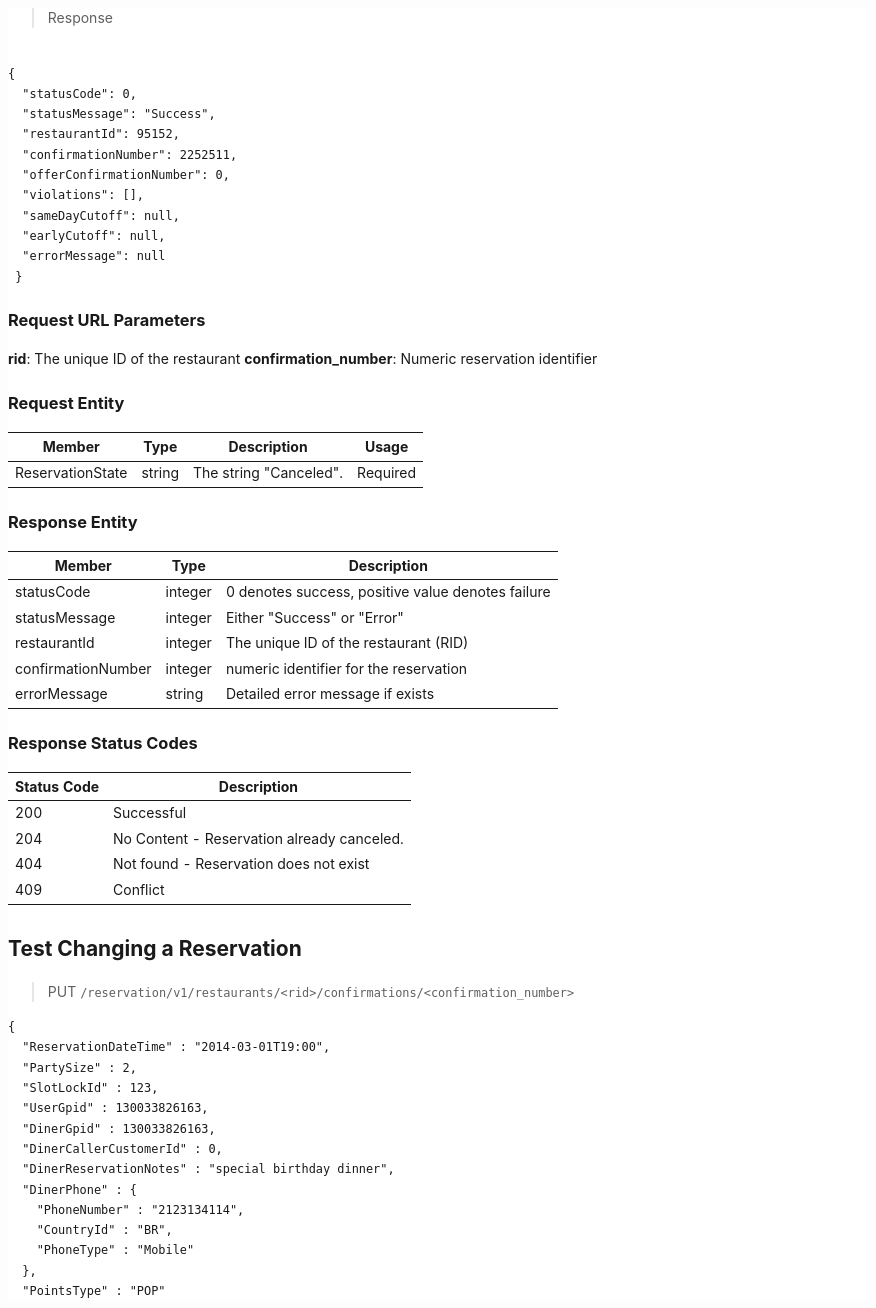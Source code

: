 > Response

```

{
  "statusCode": 0,
  "statusMessage": "Success",
  "restaurantId": 95152,
  "confirmationNumber": 2252511,
  "offerConfirmationNumber": 0,
  "violations": [],
  "sameDayCutoff": null,
  "earlyCutoff": null,
  "errorMessage": null
 }
 ```

### Request URL Parameters

**rid**: The unique ID of the restaurant
**confirmation_number**: Numeric reservation identifier

### Request Entity
Member | Type | Description | Usage
------- | ---- |------------ | -----
ReservationState | string | The string "Canceled". | Required 

### Response Entity

Member | Type | Description
------- | ---- |---------
statusCode | integer | 0 denotes success, positive value denotes failure
statusMessage | integer | Either "Success" or "Error"
restaurantId | integer | The unique ID of the restaurant (RID)
confirmationNumber |integer | numeric identifier for the reservation
errorMessage | string | Detailed error message if exists

### Response Status Codes

Status Code | Description
----------- | -----------
200 | Successful
204 | No Content - Reservation already canceled.
404 | Not found - Reservation does not exist
409 | Conflict


## Test Changing a Reservation

> PUT `/reservation/v1/restaurants/<rid>/confirmations/<confirmation_number>`

```
{
  "ReservationDateTime" : "2014-03-01T19:00",
  "PartySize" : 2,
  "SlotLockId" : 123,
  "UserGpid" : 130033826163,
  "DinerGpid" : 130033826163,
  "DinerCallerCustomerId" : 0,
  "DinerReservationNotes" : "special birthday dinner",
  "DinerPhone" : {
    "PhoneNumber" : "2123134114",
    "CountryId" : "BR",
    "PhoneType" : "Mobile"
  },
  "PointsType" : "POP"
```
